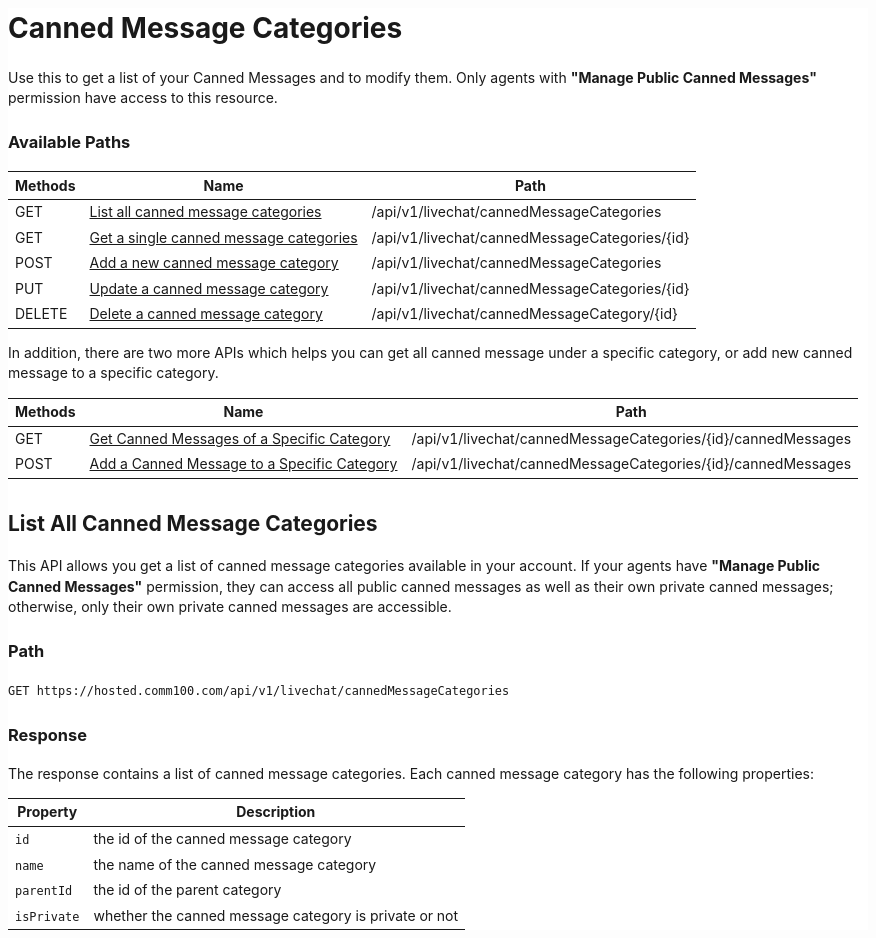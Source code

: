 # Canned Message Categories
Use this to get a list of your Canned Messages and to modify them. Only agents with **"Manage Public Canned Messages"** permission have access to this resource.

### Available Paths
| Methods | Name | Path
| --- | --- | ---
| GET | [List all canned message categories](#list-all-canned-message-categories) | /api/v1/livechat/cannedMessageCategories
| GET | [Get a single canned message categories](#get-a-single-canned-message-categories) | /api/v1/livechat/cannedMessageCategories/{id}
| POST | [Add a new canned message category](#add-a-new-canned-message-category) | /api/v1/livechat/cannedMessageCategories
| PUT | [Update a canned message category](#update-a-canned-message-category) | /api/v1/livechat/cannedMessageCategories/{id}
| DELETE | [Delete a canned message category](#delete-a-canned-message-category) |/api/v1/livechat/cannedMessageCategory/{id}


In addition, there are two more APIs which helps you can get all canned message under a specific category, or add new canned message to a specific category.

| Methods | Name | Path
| --- | --- | ---
| GET | [Get Canned Messages of a Specific Category](#get-canned-messages-of-a-specific-category) | /api/v1/livechat/cannedMessageCategories/{id}/cannedMessages
| POST | [Add a Canned Message to a Specific Category](#add-a-canned-message-to-a-specific-category) | /api/v1/livechat/cannedMessageCategories/{id}/cannedMessages

## List All Canned Message Categories
This API allows you get a list of canned message categories available in your account. If your agents have **"Manage Public Canned Messages"** permission, they can access all public canned messages as well as their own private canned messages; otherwise, only their own private canned messages are accessible.

### Path
```bash
GET https://hosted.comm100.com/api/v1/livechat/cannedMessageCategories
```

### Response
The response contains a list of canned message categories. Each canned message category has the following properties:

| Property | Description |
| --- | ---
| `id` | the id of the canned message category
| `name` | the name of the canned message category
| `parentId` | the id of the parent category
| `isPrivate` | whether the canned message category is private or not
